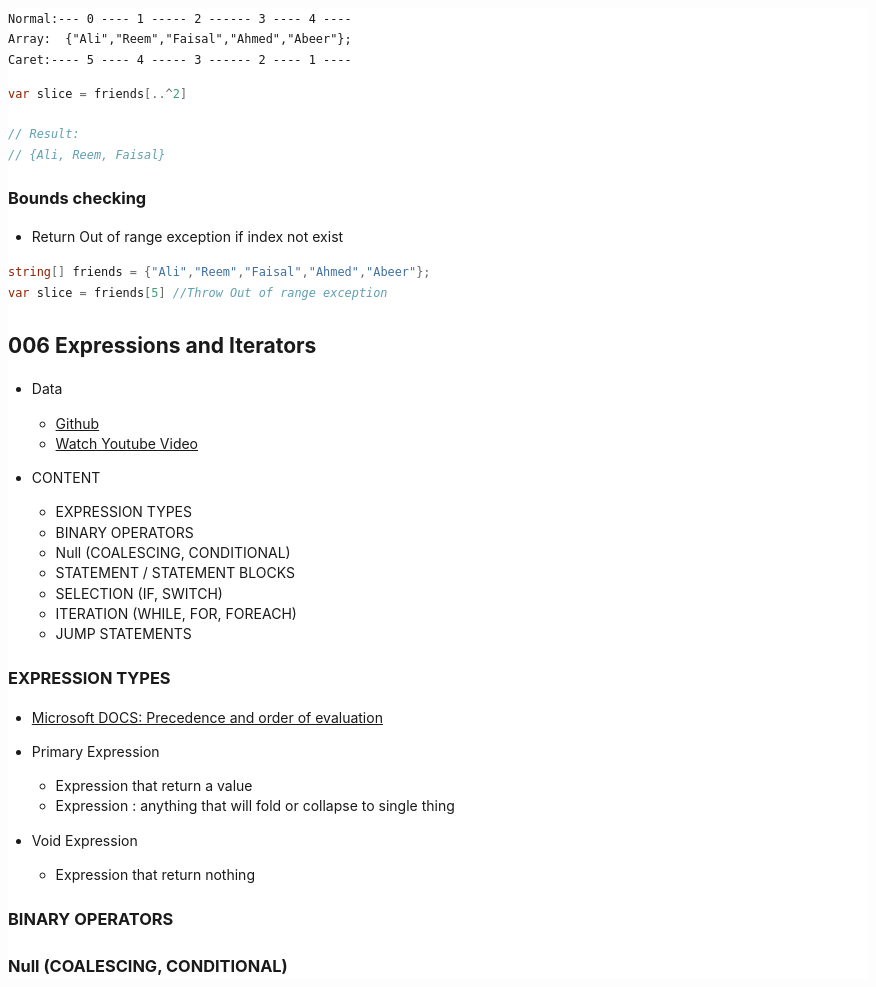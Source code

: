 ```
Normal:--- 0 ---- 1 ----- 2 ------ 3 ---- 4 ----
Array:  {"Ali","Reem","Faisal","Ahmed","Abeer"};
Caret:---- 5 ---- 4 ----- 3 ------ 2 ---- 1 ----
```

```c#
var slice = friends[..^2]

// Result:
// {Ali, Reem, Faisal}
```

### Bounds checking

- Return Out of range exception if index not exist

```c#
string[] friends = {"Ali","Reem","Faisal","Ahmed","Abeer"};
var slice = friends[5] //Throw Out of range exception
```

## 006 Expressions and Iterators

- Data

  - [Github](https://github.com/metigator/CSharp_Lesson_006/tree/master)
  - [Watch Youtube Video](https://www.youtube.com/watch?v=+&list=PL4n1Qos4Tb6SWPbJNpiznp-Ok4A8J_23l&index=8)

- CONTENT

  - EXPRESSION TYPES
  - BINARY OPERATORS
  - Null (COALESCING, CONDITIONAL)
  - STATEMENT / STATEMENT BLOCKS
  - SELECTION (IF, SWITCH)
  - ITERATION (WHILE, FOR, FOREACH)
  - JUMP STATEMENTS

### EXPRESSION TYPES

- [Microsoft DOCS: Precedence and order of evaluation](https://learn.microsoft.com/en-us/cpp/c-language/precedence-and-order-of-evaluation?view=msvc-170)

- Primary Expression

  - Expression that return a value
  - Expression : anything that will fold or collapse to single thing

- Void Expression
  - Expression that return nothing

### BINARY OPERATORS

### Null (COALESCING, CONDITIONAL)
